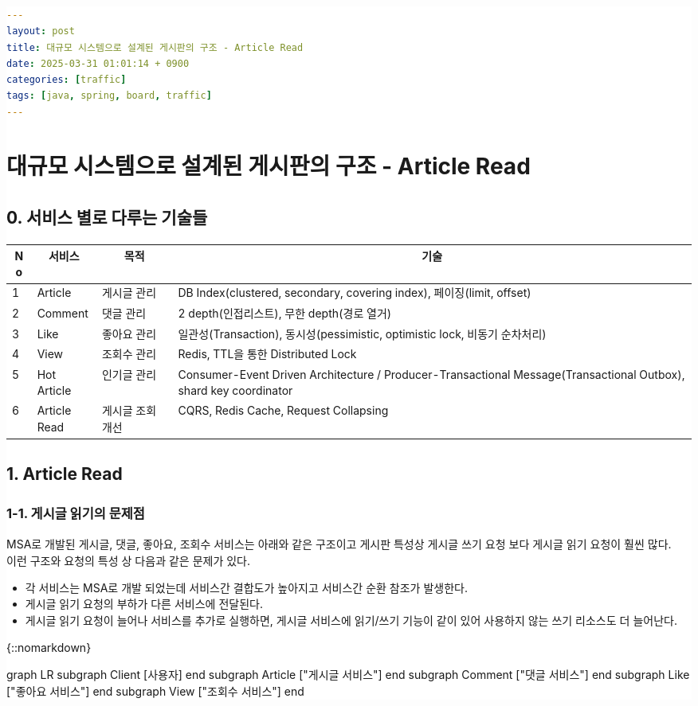 ```yaml
---
layout: post
title: 대규모 시스템으로 설계된 게시판의 구조 - Article Read
date: 2025-03-31 01:01:14 + 0900
categories: [traffic]
tags: [java, spring, board, traffic]
---
```




# 대규모 시스템으로 설계된 게시판의 구조 - Article Read

## 0. 서비스 별로 다루는 기술들

|No|서비스|목적|기술|
|---|---|---|---|
|1|Article|게시글 관리|DB Index(clustered, secondary, covering index), 페이징(limit, offset)|
|2|Comment|댓글 관리|2 depth(인접리스트), 무한 depth(경로 열거)|
|3|Like|좋아요 관리|일관성(Transaction), 동시성(pessimistic, optimistic lock, 비동기 순차처리)|
|4|View|조회수 관리|Redis, TTL을 통한 Distributed Lock|
|5|Hot Article|인기글 관리|Consumer-Event Driven Architecture / Producer-Transactional Message(Transactional Outbox), shard key coordinator|
|6|Article Read|게시글 조회 개선|CQRS, Redis Cache, Request Collapsing|

## 1. Article Read

### 1-1. 게시글 읽기의 문제점

MSA로 개발된 게시글, 댓글, 좋아요, 조회수 서비스는 아래와 같은 구조이고 게시판 특성상 게시글 쓰기 요청 보다 게시글 읽기 요청이 훨씬 많다.   
이런 구조와 요청의 특성 상 다음과 같은 문제가 있다.   

- 각 서비스는 MSA로 개발 되었는데 서비스간 결합도가 높아지고 서비스간 순환 참조가 발생한다.
- 게시글 읽기 요청의 부하가 다른 서비스에 전달된다.
- 게시글 읽기 요청이 늘어나 서비스를 추가로 실행하면, 게시글 서비스에 읽기/쓰기 기능이 같이 있어 사용하지 않는 쓰기 리소스도 더 늘어난다.

{::nomarkdown}
<div class="mermaid">
graph LR
    subgraph Client [사용자]
    end
    subgraph Article ["게시글 서비스"]
    end
    subgraph Comment ["댓글 서비스"]
    end
    subgraph Like ["좋아요 서비스"]
    end
    subgraph View ["조회수 서비스"]
    end
